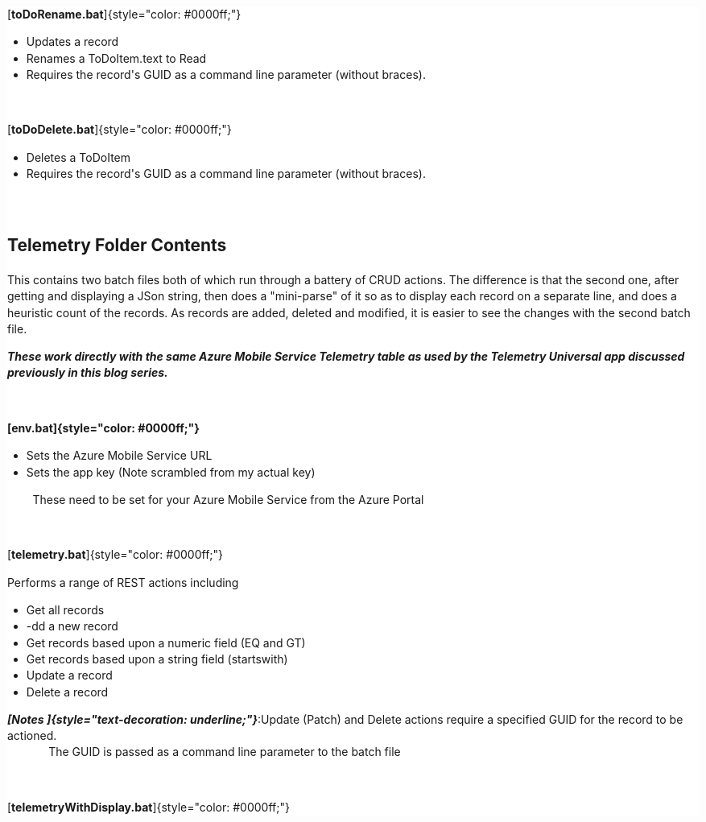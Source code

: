 [**toDoRename.bat**]{style="color: #0000ff;"}

-   Updates a record
-   Renames a ToDoItem.text to Read
-   Requires the record\'s GUID as a command line parameter (without
    braces).

 

[**toDoDelete.bat**]{style="color: #0000ff;"}

-   Deletes a ToDoItem
-   Requires the record\'s GUID as a command line parameter (without
    braces).

 

Telemetry Folder Contents
-------------------------

This contains two batch files both of which run through a battery of
CRUD actions. The difference is that the second one, after getting and
displaying a JSon string, then does a "mini-parse" of it so as to
display each record on a separate line, and does a heuristic count of
the records. As records are added, deleted and modified, it is easier to
see the changes with the second batch file.

***These work directly with the same Azure Mobile Service Telemetry
table as used by the Telemetry Universal app discussed previously in
this blog series.***

 

**[env.bat]{style="color: #0000ff;"}**

-   Sets the Azure Mobile Service URL
-   Sets the app key (Note scrambled from my actual key)

        These need to be set for your Azure Mobile Service from the
Azure Portal

 

[**telemetry.bat**]{style="color: #0000ff;"}

Performs a range of REST actions including

-   Get all records
-   -dd a new record
-   Get records based upon a numeric field (EQ and GT)
-   Get records based upon a string field (startswith)
-   Update a record
-   Delete a record

***[Notes ]{style="text-decoration: underline;"}***:Update (Patch) and
Delete actions require a specified GUID for the record to be actioned.\
             The GUID is passed as a command line parameter to the batch
file

 

[**telemetryWithDisplay.bat**]{style="color: #0000ff;"}
